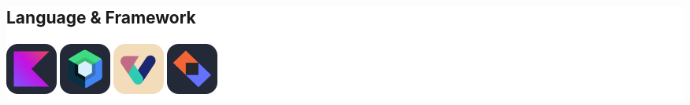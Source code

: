 ## Language & Framework

<p align="left">
  <a href="https://kotlinlang.org"                                 title="Kotlin"         ><img src="./Readme Resources/Language & Framework/Kotlin.png"          alt="Kotlin"          width="64"/></a>
  <a href="https://developer.android.com/jetpack/compose"          title="Jetpack Compose"><img src="./Readme Resources/Language & Framework/Jetpack Compose.png" alt="Jetpack Compose" width="64"/></a>
  <a href="https://kobweb.varabyte.com"                            title="Kobweb"         ><img src="./Readme Resources/Language & Framework/Kobweb.png"          alt="Kobweb"          width="64"/></a>
  <a href="https://ktor.io"                                        title="Ktor"           ><img src="./Readme Resources/Language & Framework/Ktor.png"            alt="Ktor"            width="64"/></a>